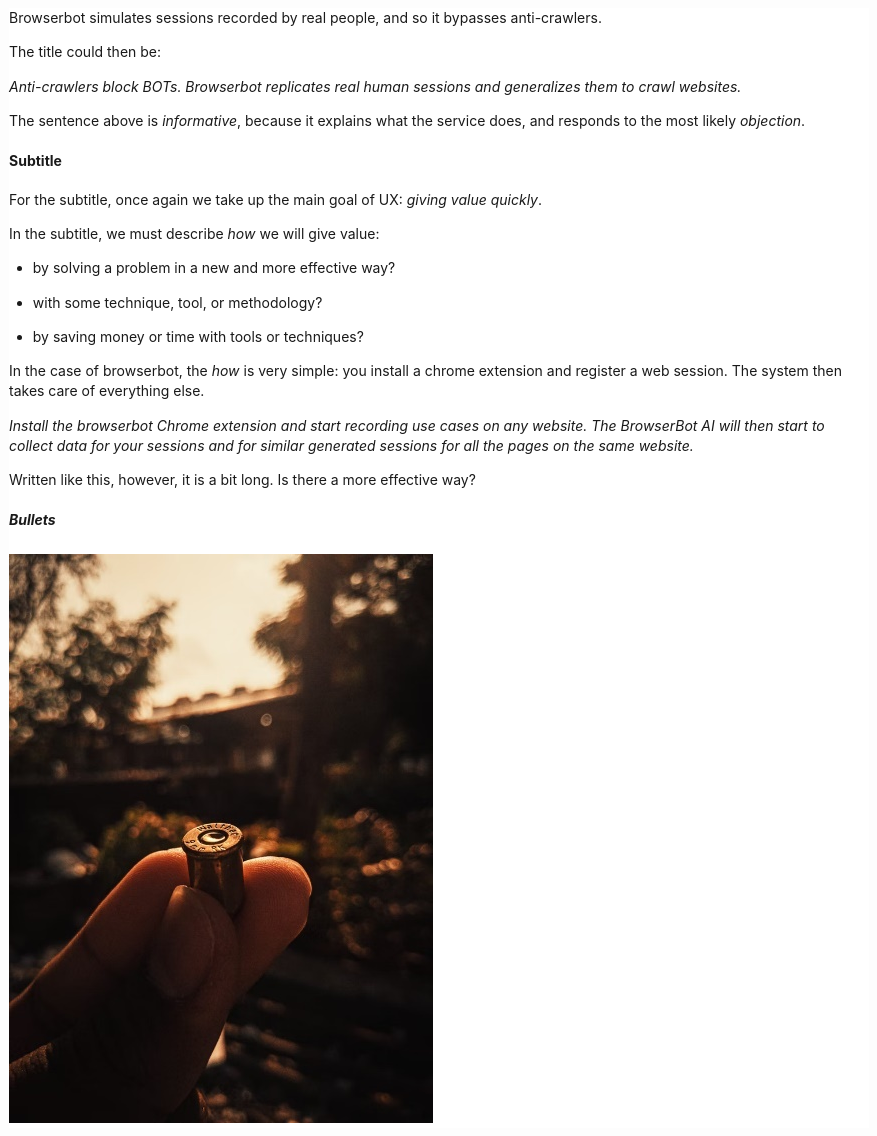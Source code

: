 Browserbot simulates sessions recorded by real people, and so it
bypasses anti-crawlers.

The title could then be:

*Anti-crawlers block BOTs. Browserbot replicates real human sessions and
generalizes them to crawl websites.*

The sentence above is *informative*, because it explains what the
service does, and responds to the most likely *objection*.

#### Subtitle

For the subtitle, once again we take up the main goal of UX: *giving
value quickly*. 

In the subtitle, we must describe *how* we will give value: 

-   by solving a problem in a new and more effective way? 

-   with some technique, tool, or methodology? 

-   by saving money or time with tools or techniques?

In the case of browserbot, the *how* is very simple: you install a
chrome extension and register a web session. The system then takes care
of everything else.

*Install the browserbot Chrome extension and start recording use cases
on any website. The BrowserBot AI will then start to collect data for
your sessions and for similar generated sessions for all the pages on
the same website.*

Written like this, however, it is a bit long. Is there a more effective
way? 

##### Bullets

![the mockup of a landing page - bullets](image72.jpeg)
